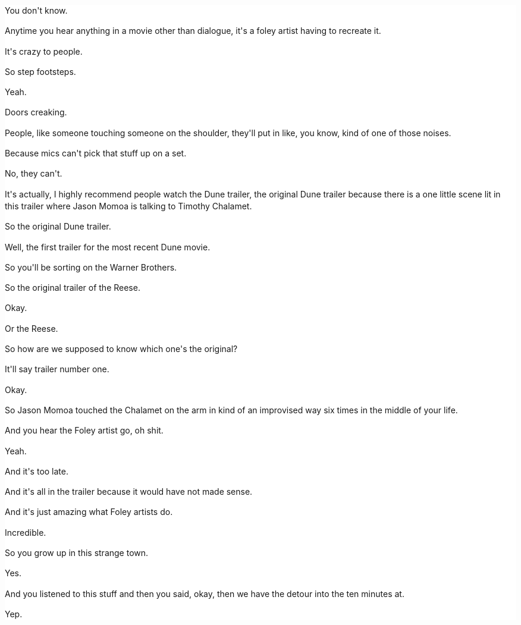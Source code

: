 You don't know.

Anytime you hear anything in a movie other than dialogue, it's a foley artist having to recreate it.

It's crazy to people.

So step footsteps.

Yeah.

Doors creaking.

People, like someone touching someone on the shoulder, they'll put in like, you know, kind of one of those noises.

Because mics can't pick that stuff up on a set.

No, they can't.

It's actually, I highly recommend people watch the Dune trailer, the original Dune trailer because there is a one little scene lit in this trailer where Jason Momoa is talking to Timothy Chalamet.

So the original Dune trailer.

Well, the first trailer for the most recent Dune movie.

So you'll be sorting on the Warner Brothers.

So the original trailer of the Reese.

Okay.

Or the Reese.

So how are we supposed to know which one's the original?

It'll say trailer number one.

Okay.

So Jason Momoa touched the Chalamet on the arm in kind of an improvised way six times in the middle of your life.

And you hear the Foley artist go, oh shit.

Yeah.

And it's too late.

And it's all in the trailer because it would have not made sense.

And it's just amazing what Foley artists do.

Incredible.

So you grow up in this strange town.

Yes.

And you listened to this stuff and then you said, okay, then we have the detour into the ten minutes at.

Yep.
